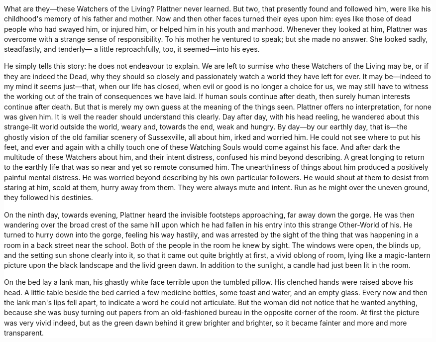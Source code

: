 What are they—these Watchers of the Living? Plattner never learned.   But two, that presently found and followed him, were like his   childhood's memory of his father and mother.  Now and then other faces  turned their eyes upon him: eyes like those of dead people who had  swayed him, or injured him, or helped him in his youth and manhood.    Whenever they looked at him, Plattner was overcome with a  strange sense of responsibility.  To his mother he ventured to speak;         but she made no answer.  She looked sadly, steadfastly, and tenderly—  a little reproachfully, too, it seemed—into his eyes.  

He simply tells this story: he does not endeavour to explain.  We  are left to surmise who these Watchers of the Living may be, or  if they are indeed the Dead, why they should so closely and passionately   watch a world they have left for ever.  It may be—indeed to my  mind it seems just—that, when our life has closed, when evil or good  is no longer a choice for us, we may still have to witness the working  out of the train of consequences we have laid.  If human souls continue   after death, then surely human interests continue after death.   But that is merely my own guess at the meaning of the things seen.   Plattner offers no interpretation, for none was given him.  It is well  the reader should understand this clearly.  Day after day, with his  head reeling, he wandered about this strange-lit world outside the  world, weary and, towards the end, weak and hungry.  By day—by our  earthly day, that is—the ghostly vision of the old familiar scenery of  Sussexville, all about him, irked and worried him.  He could not see  where to put his feet, and ever and again with a chilly touch one  of these Watching Souls would come against his face.  And after dark  the multitude of these Watchers about him, and their intent distress,  confused his mind beyond describing.  A great longing to return to  the earthly life that was so near and yet so remote consumed him.   The unearthliness of things about him produced a positively painful  mental distress.  He was worried beyond describing by his own   particular followers.  He would shout at them to desist from staring at  him, scold at them, hurry away from them.  They were always mute  and intent.  Run as he might over the uneven ground, they followed  his destinies.  

On the ninth day, towards evening, Plattner heard the invisible  footsteps approaching, far away down the gorge.  He was then wandering   over the broad crest of the same hill upon which he had fallen  in his entry into this strange Other-World of his.  He turned to hurry  down into the gorge, feeling his way hastily, and was arrested by the  sight of the thing that was happening in a room in a back street  near the school.  Both of the people in the room he knew by sight.   The windows were open, the blinds up, and the setting sun shone  clearly into it, so that it came out quite brightly at first, a vivid   oblong of room, lying like a magic-lantern picture upon the black   landscape and the livid green dawn.  In addition to the sunlight, a candle  had just been lit in the room.  

On the bed lay a lank man, his ghastly white face terrible upon  the tumbled pillow.  His clenched hands were raised above his head.   A little table beside the bed carried a few medicine bottles, some         toast and water, and an empty glass.  Every now and then the lank  man's lips fell apart, to indicate a word he could not articulate.  But  the woman did not notice that he wanted anything, because she was  busy turning out papers from an old-fashioned bureau in the opposite  corner of the room.  At first the picture was very vivid indeed, but  as the green dawn behind it grew brighter and brighter, so it became  fainter and more and more transparent.  

